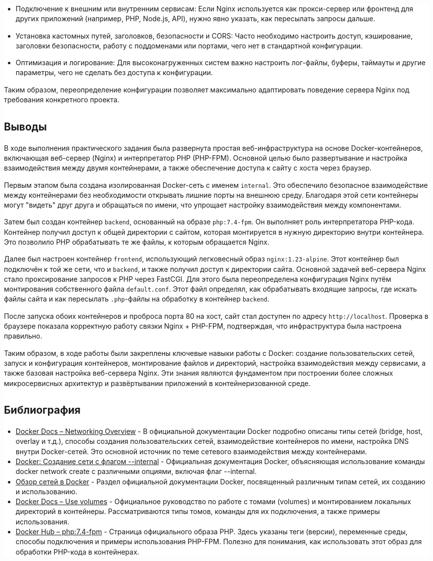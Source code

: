 - Подключение к внешним или внутренним сервисам: Если Nginx используется как прокси-сервер или фронтенд для других приложений (например, PHP, Node.js, API), нужно явно указать, как пересылать запросы дальше.

- Установка кастомных путей, заголовков, безопасности и CORS: Часто необходимо настроить доступ, кэширование, заголовки безопасности, работу с поддоменами или портами, чего нет в стандартной конфигурации.

- Оптимизация и логирование: Для высоконагруженных систем важно настроить лог-файлы, буферы, таймауты и другие параметры, чего не сделать без доступа к конфигурации.

Таким образом, переопределение конфигурации позволяет максимально адаптировать поведение сервера Nginx под требования конкретного проекта.

## Выводы

В ходе выполнения практического задания была развернута простая веб-инфраструктура на основе Docker-контейнеров, включающая веб-сервер (Nginx) и интерпретатор PHP (PHP-FPM). Основной целью было развертывание и настройка взаимодействия между двумя контейнерами, а также обеспечение доступа к сайту с хоста через браузер.

Первым этапом была создана изолированная Docker-сеть с именем `internal`. Это обеспечило безопасное взаимодействие между контейнерами без необходимости открывать лишние порты на внешнюю среду. Благодаря этой сети контейнеры могут "видеть" друг друга и обращаться по имени, что упрощает настройку взаимодействия между компонентами.

Затем был создан контейнер `backend`, основанный на образе `php:7.4-fpm`. Он выполняет роль интерпретатора PHP-кода. Контейнер получил доступ к общей директории с сайтом, которая монтируется в нужную директорию внутри контейнера. Это позволило PHP обрабатывать те же файлы, к которым обращается Nginx.

Далее был настроен контейнер `frontend`, использующий легковесный образ `nginx:1.23-alpine`. Этот контейнер был подключён к той же сети, что и `backend`, и также получил доступ к директории сайта. Основной задачей веб-сервера Nginx стало проксирование запросов к PHP через FastCGI. Для этого была переопределена конфигурация Nginx путём монтирования собственного файла `default.conf`. Этот файл определял, как обрабатывать входящие запросы, где искать файлы сайта и как пересылать `.php`-файлы на обработку в контейнер `backend`.

После запуска обоих контейнеров и проброса порта 80 на хост, сайт стал доступен по адресу `http://localhost`. Проверка в браузере показала корректную работу связки Nginx + PHP-FPM, подтверждая, что инфраструктура была настроена правильно.

Таким образом, в ходе работы были закреплены ключевые навыки работы с Docker: создание пользовательских сетей, запуск и конфигурация контейнеров, монтирование файлов и директорий, настройка взаимодействия между сервисами, а также базовая настройка веб-сервера Nginx. Эти знания являются фундаментом при построении более сложных микросервисных архитектур и развёртывании приложений в контейнеризованной среде.

## Библиография

- [Docker Docs – Networking Overview](https://docs.docker.com/network/) - В официальной документации Docker подробно описаны типы сетей (bridge, host, overlay и т.д.), способы создания пользовательских сетей, взаимодействие контейнеров по имени, настройка DNS внутри Docker-сетей. Это основной источник по теме сетевого взаимодействия между контейнерами.
- [Docker: Создание сети с флагом --internal](https://docs.docker.com/reference/cli/docker/network/create/) - Официальная документация Docker, объясняющая использование команды docker network create с различными опциями, включая флаг --internal.
- [Обзор сетей в Docker](https://docs.docker.com/engine/network/) - Раздел официальной документации Docker, посвященный различным типам сетей, их созданию и использованию.
- [Docker Docs – Use volumes](https://docs.docker.com/storage/volumes/) - Официальное руководство по работе с томами (volumes) и монтированием локальных директорий в контейнеры. Рассматриваются типы томов, команды для их подключения, а также примеры использования.
- [Docker Hub – php:7.4-fpm](https://hub.docker.com/_/php) - Страница официального образа PHP. Здесь указаны теги (версии), переменные среды, способы подключения и примеры использования PHP-FPM. Полезно для понимания, как использовать этот образ для обработки PHP-кода в контейнерах.